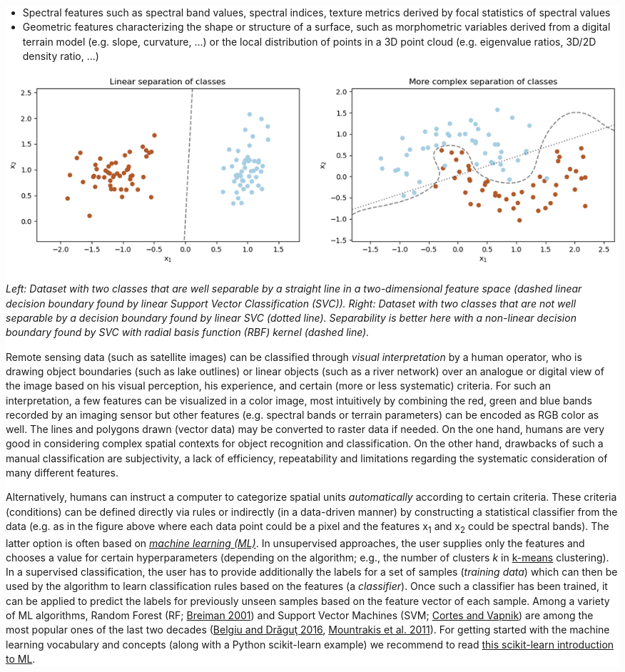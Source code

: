 * Spectral features such as spectral band values, spectral indices, texture metrics derived by focal statistics of spectral values
* Geometric features characterizing the shape or structure of a surface, such as morphometric variables derived from a digital terrain model (e.g. slope, curvature, ...) or the local distribution of points in a 3D point cloud (e.g. eigenvalue ratios, 3D/2D density ratio, ...)

<img src="media/class_separability.png" title="Separability of classes" width="900">

*Left: Dataset with two classes that are well separable by a straight line in a two-dimensional feature space (dashed linear decision boundary found by linear Support Vector Classification (SVC)). Right: Dataset with two classes that are not well separable by a decision boundary found by linear SVC (dotted line). Separability is better here with a non-linear decision boundary found by SVC with radial basis function (RBF) kernel (dashed line).*

Remote sensing data (such as satellite images) can be classified through *visual interpretation* by a human operator, who is drawing object boundaries (such as lake outlines) or linear objects (such as a river network) over an analogue or digital view of the image based on his visual perception, his experience, and certain (more or less systematic) criteria. For such an interpretation, a few features can be visualized in a color image, most intuitively by combining the red, green and blue bands recorded by an imaging sensor but other features (e.g. spectral bands or terrain parameters) can be encoded as RGB color as well. The lines and polygons drawn (vector data) may be converted to raster data if needed. On the one hand, humans are very good in considering complex spatial contexts for object recognition and classification. On the other hand, drawbacks of such a manual classification are subjectivity, a lack of efficiency, repeatability and limitations regarding the systematic consideration of many different features.

Alternatively, humans can instruct a computer to categorize spatial units *automatically* according to certain criteria. These criteria (conditions) can be defined directly via rules or indirectly (in a data-driven manner) by constructing a statistical classifier from the data (e.g. as in the figure above where each data point could be a pixel and the features x<sub>1</sub> and x<sub>2</sub> could be spectral bands). The latter option is often based on *[machine learning (ML)](https://en.wikipedia.org/wiki/Machine_learning)*. In unsupervised approaches, the user supplies only the features and chooses a value for certain hyperparameters (depending on the algorithm; e.g., the number of clusters *k* in [k-means](https://en.wikipedia.org/wiki/K-means_clustering) clustering). In a supervised classification, the user has to provide additionally the labels for a set of samples (*training data*) which can then be used by the algorithm to learn classification rules based on the features (a *classifier*). Once such a classifier has been trained, it can be applied to predict the labels for previously unseen samples based on the feature vector of each sample. Among a variety of ML algorithms, Random Forest (RF; [Breiman 2001](https://doi.org/10.1023/A:1010933404324)) and Support Vector Machines (SVM; [Cortes and Vapnik](https://doi.org/10.1007/BF00994018)) are among the most popular ones of the last two decades ([Belgiu and Drăguţ 2016](https://doi.org/10.1016/j.isprsjprs.2016.01.011), [Mountrakis et al. 2011](https://doi.org/10.1016/j.isprsjprs.2010.11.001)). For getting started with the machine learning vocabulary and concepts (along with a Python scikit-learn example) we recommend to read [this scikit-learn introduction to ML](https://scikit-learn.org/stable/tutorial/basic/tutorial.html#machine-learning-the-problem-setting).

